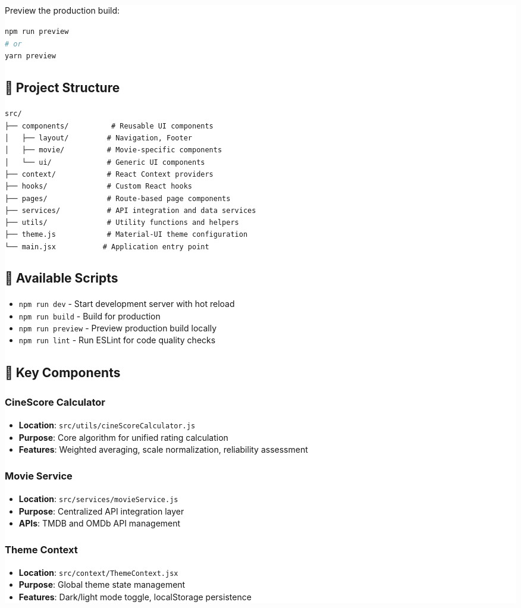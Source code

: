 Preview the production build:

```bash
npm run preview
# or
yarn preview
```

## 📁 Project Structure

```text
src/
├── components/          # Reusable UI components
│   ├── layout/         # Navigation, Footer
│   ├── movie/          # Movie-specific components
│   └── ui/             # Generic UI components
├── context/            # React Context providers
├── hooks/              # Custom React hooks
├── pages/              # Route-based page components
├── services/           # API integration and data services
├── utils/              # Utility functions and helpers
├── theme.js            # Material-UI theme configuration
└── main.jsx           # Application entry point
```

## 🔧 Available Scripts

- `npm run dev` - Start development server with hot reload
- `npm run build` - Build for production
- `npm run preview` - Preview production build locally
- `npm run lint` - Run ESLint for code quality checks

## 🌟 Key Components

### CineScore Calculator

- **Location**: `src/utils/cineScoreCalculator.js`
- **Purpose**: Core algorithm for unified rating calculation
- **Features**: Weighted averaging, scale normalization, reliability assessment

### Movie Service

- **Location**: `src/services/movieService.js`
- **Purpose**: Centralized API integration layer
- **APIs**: TMDB and OMDb API management

### Theme Context

- **Location**: `src/context/ThemeContext.jsx`
- **Purpose**: Global theme state management
- **Features**: Dark/light mode toggle, localStorage persistence
